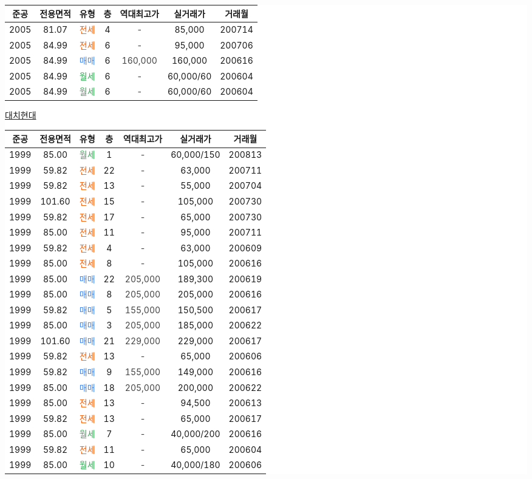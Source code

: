 |준공|전용면적|유형|층|역대최고가|실거래가|거래월|
|:---:|:---:|:---:|:---:|:---:|:---:|:---:|
|2005|81.07|<span style="color:#ff5a00">전세</span>|4|<span style="color:#444444">-</span>|85,000|200714|
|2005|84.99|<span style="color:#ff5a00">전세</span>|6|<span style="color:#444444">-</span>|95,000|200706|
|2005|84.99|<span style="color:#4285f3">매매</span>|6|<span style="color:#444444">160,000</span>|160,000|200616|
|2005|84.99|<span style="color:#34a853">월세</span>|6|<span style="color:#444444">-</span>|60,000/60|200604|
|2005|84.99|<span style="color:#34a853">월세</span>|6|<span style="color:#444444">-</span>|60,000/60|200604|

[대치현대](https://search.naver.com/search.naver?query=%EC%84%9C%EC%9A%B8%ED%8A%B9%EB%B3%84%EC%8B%9C+%EA%B0%95%EB%82%A8%EA%B5%AC+%EB%8C%80%EC%B9%98%EB%8F%99+%EB%8C%80%EC%B9%98%ED%98%84%EB%8C%80)

|준공|전용면적|유형|층|역대최고가|실거래가|거래월|
|:---:|:---:|:---:|:---:|:---:|:---:|:---:|
|1999|85.00|<span style="color:#34a853">월세</span>|1|<span style="color:#444444">-</span>|60,000/150|200813|
|1999|59.82|<span style="color:#ff5a00">전세</span>|22|<span style="color:#444444">-</span>|63,000|200711|
|1999|59.82|<span style="color:#ff5a00">전세</span>|13|<span style="color:#444444">-</span>|55,000|200704|
|1999|101.60|<span style="color:#ff5a00">전세</span>|15|<span style="color:#444444">-</span>|105,000|200730|
|1999|59.82|<span style="color:#ff5a00">전세</span>|17|<span style="color:#444444">-</span>|65,000|200730|
|1999|85.00|<span style="color:#ff5a00">전세</span>|11|<span style="color:#444444">-</span>|95,000|200711|
|1999|59.82|<span style="color:#ff5a00">전세</span>|4|<span style="color:#444444">-</span>|63,000|200609|
|1999|85.00|<span style="color:#ff5a00">전세</span>|8|<span style="color:#444444">-</span>|105,000|200616|
|1999|85.00|<span style="color:#4285f3">매매</span>|22|<span style="color:#444444">205,000</span>|189,300|200619|
|1999|85.00|<span style="color:#4285f3">매매</span>|8|<span style="color:#444444">205,000</span>|205,000|200616|
|1999|59.82|<span style="color:#4285f3">매매</span>|5|<span style="color:#444444">155,000</span>|150,500|200617|
|1999|85.00|<span style="color:#4285f3">매매</span>|3|<span style="color:#444444">205,000</span>|185,000|200622|
|1999|101.60|<span style="color:#4285f3">매매</span>|21|<span style="color:#444444">229,000</span>|229,000|200617|
|1999|59.82|<span style="color:#ff5a00">전세</span>|13|<span style="color:#444444">-</span>|65,000|200606|
|1999|59.82|<span style="color:#4285f3">매매</span>|9|<span style="color:#444444">155,000</span>|149,000|200616|
|1999|85.00|<span style="color:#4285f3">매매</span>|18|<span style="color:#444444">205,000</span>|200,000|200622|
|1999|85.00|<span style="color:#ff5a00">전세</span>|13|<span style="color:#444444">-</span>|94,500|200613|
|1999|59.82|<span style="color:#ff5a00">전세</span>|13|<span style="color:#444444">-</span>|65,000|200617|
|1999|85.00|<span style="color:#34a853">월세</span>|7|<span style="color:#444444">-</span>|40,000/200|200616|
|1999|59.82|<span style="color:#ff5a00">전세</span>|11|<span style="color:#444444">-</span>|65,000|200604|
|1999|85.00|<span style="color:#34a853">월세</span>|10|<span style="color:#444444">-</span>|40,000/180|200606|
